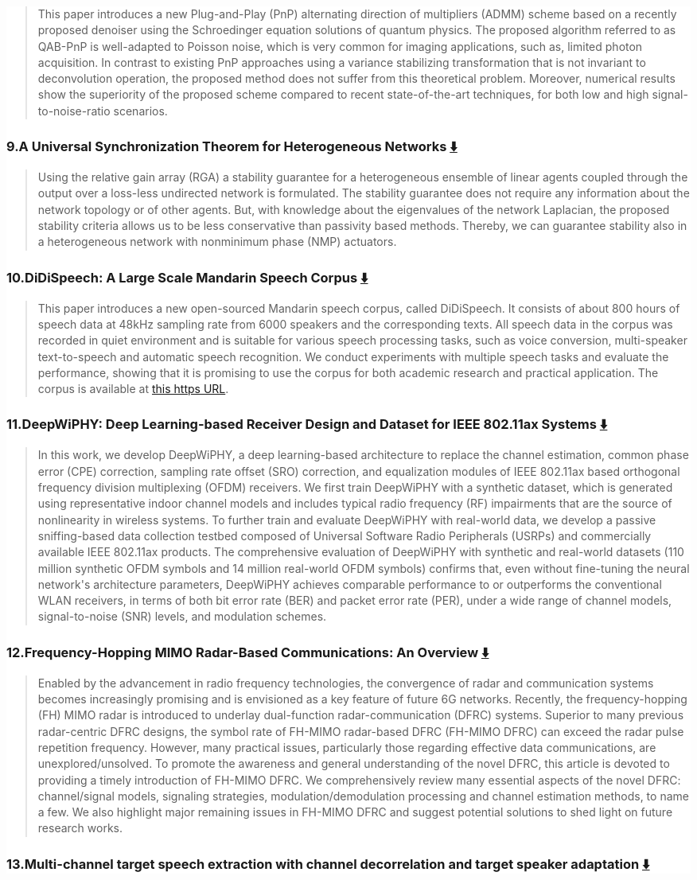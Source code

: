 >  This paper introduces a new Plug-and-Play (PnP) alternating direction of multipliers (ADMM) scheme based on a recently proposed denoiser using the Schroedinger equation solutions of quantum physics. The proposed algorithm referred to as QAB-PnP is well-adapted to Poisson noise, which is very common for imaging applications, such as, limited photon acquisition. In contrast to existing PnP approaches using a variance stabilizing transformation that is not invariant to deconvolution operation, the proposed method does not suffer from this theoretical problem. Moreover, numerical results show the superiority of the proposed scheme compared to recent state-of-the-art techniques, for both low and high signal-to-noise-ratio scenarios.      
### 9.A Universal Synchronization Theorem for Heterogeneous Networks  [ :arrow_down: ](https://arxiv.org/pdf/2010.09295.pdf)
>  Using the relative gain array (RGA) a stability guarantee for a heterogeneous ensemble of linear agents coupled through the output over a loss-less undirected network is formulated. The stability guarantee does not require any information about the network topology or of other agents. But, with knowledge about the eigenvalues of the network Laplacian, the proposed stability criteria allows us to be less conservative than passivity based methods. Thereby, we can guarantee stability also in a heterogeneous network with nonminimum phase (NMP) actuators.      
### 10.DiDiSpeech: A Large Scale Mandarin Speech Corpus  [ :arrow_down: ](https://arxiv.org/pdf/2010.09275.pdf)
>  This paper introduces a new open-sourced Mandarin speech corpus, called DiDiSpeech. It consists of about 800 hours of speech data at 48kHz sampling rate from 6000 speakers and the corresponding texts. All speech data in the corpus was recorded in quiet environment and is suitable for various speech processing tasks, such as voice conversion, multi-speaker text-to-speech and automatic speech recognition. We conduct experiments with multiple speech tasks and evaluate the performance, showing that it is promising to use the corpus for both academic research and practical application. The corpus is available at <a class="link-external link-https" href="https://outreach.didichuxing.com/research/opendata/en/" rel="external noopener nofollow">this https URL</a>.      
### 11.DeepWiPHY: Deep Learning-based Receiver Design and Dataset for IEEE 802.11ax Systems  [ :arrow_down: ](https://arxiv.org/pdf/2010.09268.pdf)
>  In this work, we develop DeepWiPHY, a deep learning-based architecture to replace the channel estimation, common phase error (CPE) correction, sampling rate offset (SRO) correction, and equalization modules of IEEE 802.11ax based orthogonal frequency division multiplexing (OFDM) receivers. We first train DeepWiPHY with a synthetic dataset, which is generated using representative indoor channel models and includes typical radio frequency (RF) impairments that are the source of nonlinearity in wireless systems. To further train and evaluate DeepWiPHY with real-world data, we develop a passive sniffing-based data collection testbed composed of Universal Software Radio Peripherals (USRPs) and commercially available IEEE 802.11ax products. The comprehensive evaluation of DeepWiPHY with synthetic and real-world datasets (110 million synthetic OFDM symbols and 14 million real-world OFDM symbols) confirms that, even without fine-tuning the neural network's architecture parameters, DeepWiPHY achieves comparable performance to or outperforms the conventional WLAN receivers, in terms of both bit error rate (BER) and packet error rate (PER), under a wide range of channel models, signal-to-noise (SNR) levels, and modulation schemes.      
### 12.Frequency-Hopping MIMO Radar-Based Communications: An Overview  [ :arrow_down: ](https://arxiv.org/pdf/2010.09257.pdf)
>  Enabled by the advancement in radio frequency technologies, the convergence of radar and communication systems becomes increasingly promising and is envisioned as a key feature of future 6G networks. Recently, the frequency-hopping (FH) MIMO radar is introduced to underlay dual-function radar-communication (DFRC) systems. Superior to many previous radar-centric DFRC designs, the symbol rate of FH-MIMO radar-based DFRC (FH-MIMO DFRC) can exceed the radar pulse repetition frequency. However, many practical issues, particularly those regarding effective data communications, are unexplored/unsolved. To promote the awareness and general understanding of the novel DFRC, this article is devoted to providing a timely introduction of FH-MIMO DFRC. We comprehensively review many essential aspects of the novel DFRC: channel/signal models, signaling strategies, modulation/demodulation processing and channel estimation methods, to name a few. We also highlight major remaining issues in FH-MIMO DFRC and suggest potential solutions to shed light on future research works.      
### 13.Multi-channel target speech extraction with channel decorrelation and target speaker adaptation  [ :arrow_down: ](https://arxiv.org/pdf/2010.09191.pdf)